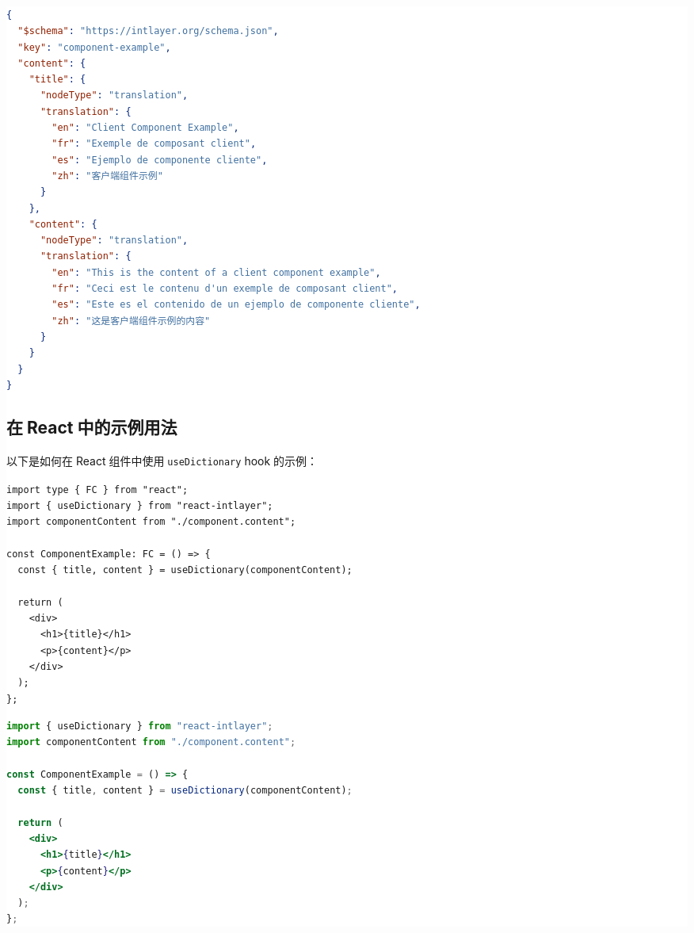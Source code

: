 ```json fileName="./component.content.json" contentDeclarationFormat="json"
{
  "$schema": "https://intlayer.org/schema.json",
  "key": "component-example",
  "content": {
    "title": {
      "nodeType": "translation",
      "translation": {
        "en": "Client Component Example",
        "fr": "Exemple de composant client",
        "es": "Ejemplo de componente cliente",
        "zh": "客户端组件示例"
      }
    },
    "content": {
      "nodeType": "translation",
      "translation": {
        "en": "This is the content of a client component example",
        "fr": "Ceci est le contenu d'un exemple de composant client",
        "es": "Este es el contenido de un ejemplo de componente cliente",
        "zh": "这是客户端组件示例的内容"
      }
    }
  }
}
```

## 在 React 中的示例用法

以下是如何在 React 组件中使用 `useDictionary` hook 的示例：

```tsx fileName="./ComponentExample.tsx" codeFormat="typescript"
import type { FC } from "react";
import { useDictionary } from "react-intlayer";
import componentContent from "./component.content";

const ComponentExample: FC = () => {
  const { title, content } = useDictionary(componentContent);

  return (
    <div>
      <h1>{title}</h1>
      <p>{content}</p>
    </div>
  );
};
```

```jsx fileName="./ComponentExample.mjx" codeFormat="esm"
import { useDictionary } from "react-intlayer";
import componentContent from "./component.content";

const ComponentExample = () => {
  const { title, content } = useDictionary(componentContent);

  return (
    <div>
      <h1>{title}</h1>
      <p>{content}</p>
    </div>
  );
};
```
